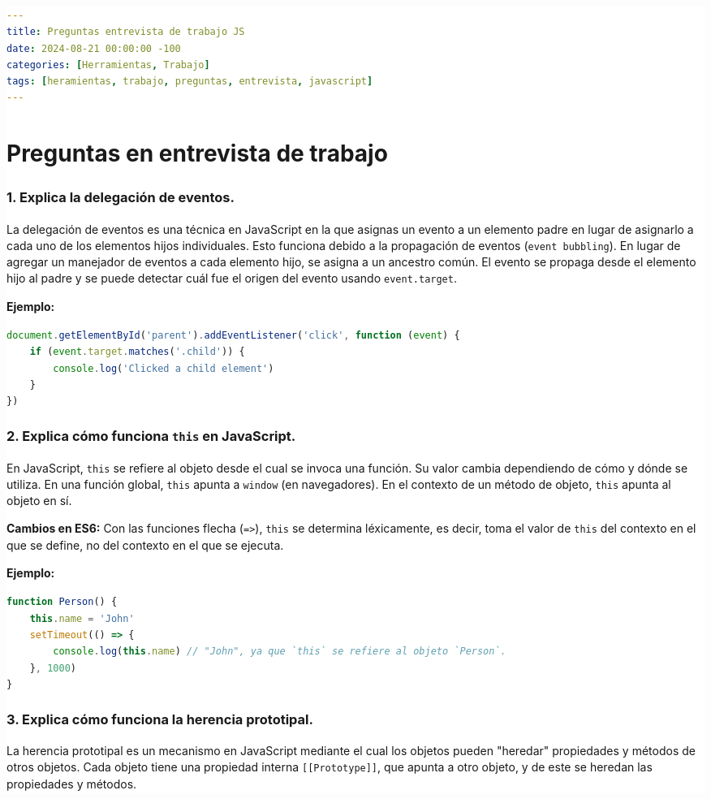 ```yaml
---
title: Preguntas entrevista de trabajo JS
date: 2024-08-21 00:00:00 -100
categories: [Herramientas, Trabajo]
tags: [heramientas, trabajo, preguntas, entrevista, javascript]
---
```


# Preguntas en entrevista de trabajo

### 1. Explica la delegación de eventos.

La delegación de eventos es una técnica en JavaScript en la que asignas un evento a un elemento padre en lugar de asignarlo a cada uno de los elementos hijos individuales. Esto funciona debido a la propagación de eventos (`event bubbling`). En lugar de agregar un manejador de eventos a cada elemento hijo, se asigna a un ancestro común. El evento se propaga desde el elemento hijo al padre y se puede detectar cuál fue el origen del evento usando `event.target`.

**Ejemplo:**

```javascript
document.getElementById('parent').addEventListener('click', function (event) {
    if (event.target.matches('.child')) {
        console.log('Clicked a child element')
    }
})
```

### 2. Explica cómo funciona `this` en JavaScript.

En JavaScript, `this` se refiere al objeto desde el cual se invoca una función. Su valor cambia dependiendo de cómo y dónde se utiliza. En una función global, `this` apunta a `window` (en navegadores). En el contexto de un método de objeto, `this` apunta al objeto en sí.

**Cambios en ES6:** Con las funciones flecha (`=>`), `this` se determina léxicamente, es decir, toma el valor de `this` del contexto en el que se define, no del contexto en el que se ejecuta.

**Ejemplo:**

```javascript
function Person() {
    this.name = 'John'
    setTimeout(() => {
        console.log(this.name) // "John", ya que `this` se refiere al objeto `Person`.
    }, 1000)
}
```

### 3. Explica cómo funciona la herencia prototipal.

La herencia prototipal es un mecanismo en JavaScript mediante el cual los objetos pueden "heredar" propiedades y métodos de otros objetos. Cada objeto tiene una propiedad interna `[[Prototype]]`, que apunta a otro objeto, y de este se heredan las propiedades y métodos.
